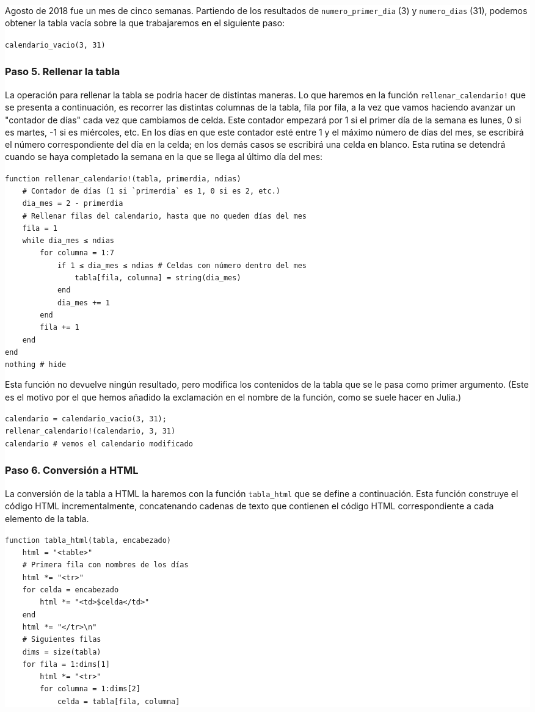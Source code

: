 Agosto de 2018 fue un mes de cinco semanas. Partiendo de los resultados de `numero_primer_dia` (3) y `numero_dias` (31), podemos obtener la tabla vacía sobre la que trabajaremos en el siguiente paso:

```@repl c3
calendario_vacio(3, 31)
```

### Paso 5. Rellenar la tabla

La operación para rellenar la tabla se podría hacer de distintas maneras. Lo que haremos en la función `rellenar_calendario!` que se presenta a continuación, es recorrer las distintas columnas de la tabla, fila por fila, a la vez que vamos haciendo avanzar un "contador de días" cada vez que cambiamos de celda. Este contador empezará por 1 si el primer día de la semana es lunes, 0 si es martes, -1 si es miércoles, etc. En los días en que este contador esté entre 1 y el máximo número de días del mes, se escribirá el número correspondiente del día en la celda; en los demás casos se escribirá una celda en blanco. Esta rutina se detendrá cuando se haya completado la semana en la que se llega al último día del mes:

```@example c3
function rellenar_calendario!(tabla, primerdia, ndias)    
    # Contador de días (1 si `primerdia` es 1, 0 si es 2, etc.)
    dia_mes = 2 - primerdia
    # Rellenar filas del calendario, hasta que no queden días del mes
    fila = 1
    while dia_mes ≤ ndias
        for columna = 1:7
            if 1 ≤ dia_mes ≤ ndias # Celdas con número dentro del mes
                tabla[fila, columna] = string(dia_mes)
            end
            dia_mes += 1
        end
        fila += 1
    end
end
nothing # hide
```

Esta función no devuelve ningún resultado, pero modifica los contenidos de la tabla que se le pasa como primer argumento. (Este es el motivo por el que hemos añadido la exclamación en el nombre de la función, como se suele hacer en Julia.)

```@repl c3
calendario = calendario_vacio(3, 31);
rellenar_calendario!(calendario, 3, 31)
calendario # vemos el calendario modificado
```

### Paso 6. Conversión a HTML

La conversión de la tabla a HTML la haremos con la función `tabla_html` que se define a continuación. Esta función construye el código HTML incrementalmente, concatenando cadenas de texto que contienen el código HTML correspondiente a cada elemento de la tabla.

```@example c3
function tabla_html(tabla, encabezado)
    html = "<table>"
    # Primera fila con nombres de los días
    html *= "<tr>"
    for celda = encabezado
        html *= "<td>$celda</td>"
    end
    html *= "</tr>\n"
    # Siguientes filas
    dims = size(tabla)
    for fila = 1:dims[1]
        html *= "<tr>"
        for columna = 1:dims[2]
            celda = tabla[fila, columna]
```

[^1]: Véase la estructura de tablas HTML en [https://www.w3schools.com/html/html_tables.asp](https://www.w3schools.com/html/html_tables.asp).